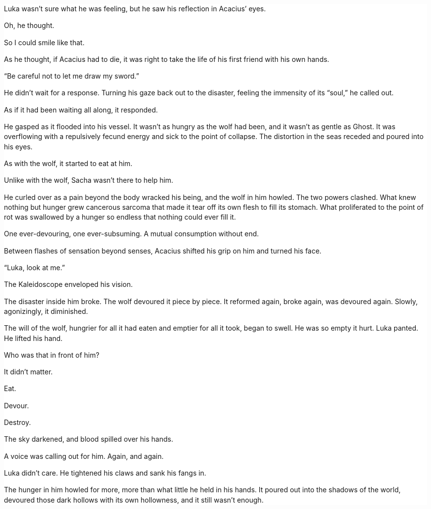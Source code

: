 Luka wasn’t sure what he was feeling, but he saw his reflection in Acacius’ eyes. 

Oh, he thought. 

So I could smile like that. 

As he thought, if Acacius had to die, it was right to take the life of his first friend with his own hands.

“Be careful not to let me draw my sword.” 

He didn’t wait for a response. Turning his gaze back out to the disaster, feeling the immensity of its “soul,” he called out. 

As if it had been waiting all along, it responded. 

He gasped as it flooded into his vessel. It wasn’t as hungry as the wolf had been, and it wasn’t as gentle as Ghost. It was overflowing with a repulsively fecund energy and sick to the point of collapse. The distortion in the seas receded and poured into his eyes. 

As with the wolf, it started to eat at him. 

Unlike with the wolf, Sacha wasn’t there to help him. 

He curled over as a pain beyond the body wracked his being, and the wolf in him howled. The two powers clashed. What knew nothing but hunger grew cancerous sarcoma that made it tear off its own flesh to fill its stomach. What proliferated to the point of rot was swallowed by a hunger so endless that nothing could ever fill it. 

One ever-devouring, one ever-subsuming. A mutual consumption without end. 

Between flashes of sensation beyond senses, Acacius shifted his grip on him and turned his face. 

“Luka, look at me.” 

The Kaleidoscope enveloped his vision. 

The disaster inside him broke. The wolf devoured it piece by piece. It reformed again, broke again, was devoured again. Slowly, agonizingly, it diminished. 

The will of the wolf, hungrier for all it had eaten and emptier for all it took, began to swell. He was so empty it hurt. Luka panted. He lifted his hand. 

Who was that in front of him? 

It didn’t matter. 

Eat. 

Devour. 

Destroy. 

The sky darkened, and blood spilled over his hands.

A voice was calling out for him. Again, and again. 

Luka didn’t care. He tightened his claws and sank his fangs in. 

The hunger in him howled for more, more than what little he held in his hands. It poured out into the shadows of the world, devoured those dark hollows with its own hollowness, and it still wasn’t enough. 
